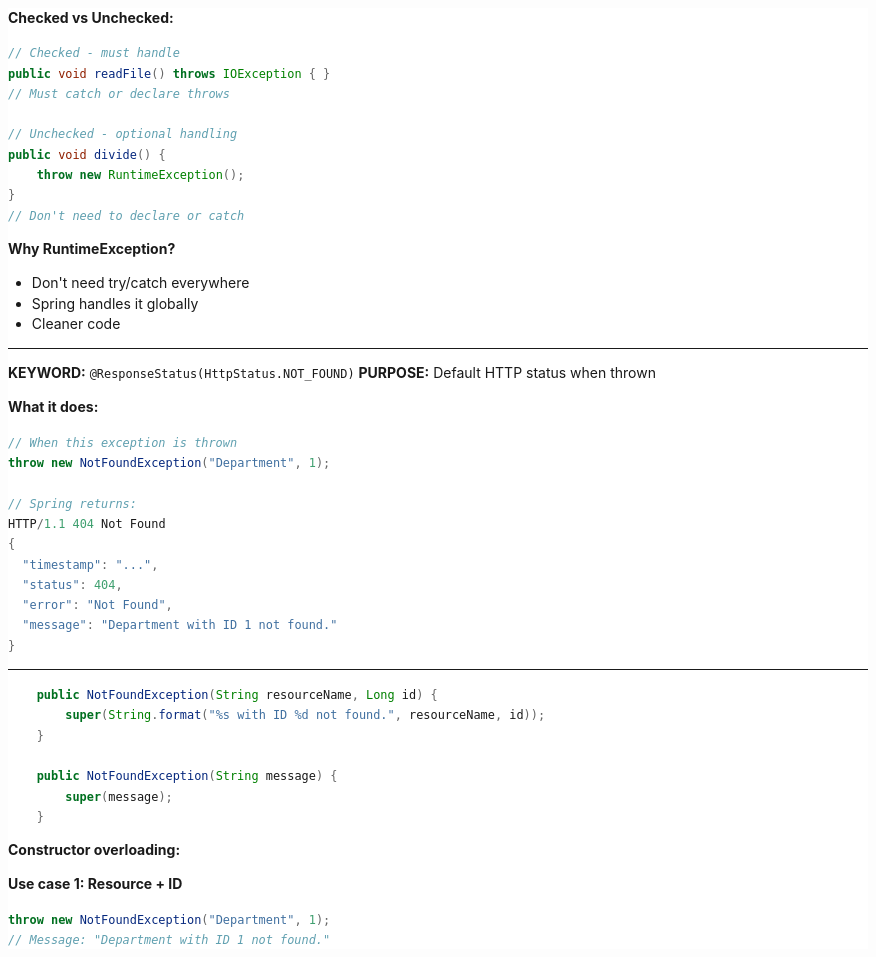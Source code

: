 **Checked vs Unchecked:**
```java
// Checked - must handle
public void readFile() throws IOException { }
// Must catch or declare throws

// Unchecked - optional handling
public void divide() {
    throw new RuntimeException();
}
// Don't need to declare or catch
```

**Why RuntimeException?**
- Don't need try/catch everywhere
- Spring handles it globally
- Cleaner code

---

**KEYWORD:** `@ResponseStatus(HttpStatus.NOT_FOUND)`
**PURPOSE:** Default HTTP status when thrown

**What it does:**
```java
// When this exception is thrown
throw new NotFoundException("Department", 1);

// Spring returns:
HTTP/1.1 404 Not Found
{
  "timestamp": "...",
  "status": 404,
  "error": "Not Found",
  "message": "Department with ID 1 not found."
}
```

---

```java
    public NotFoundException(String resourceName, Long id) {
        super(String.format("%s with ID %d not found.", resourceName, id));
    }

    public NotFoundException(String message) {
        super(message);
    }
```

**Constructor overloading:**

**Use case 1: Resource + ID**
```java
throw new NotFoundException("Department", 1);
// Message: "Department with ID 1 not found."
```

